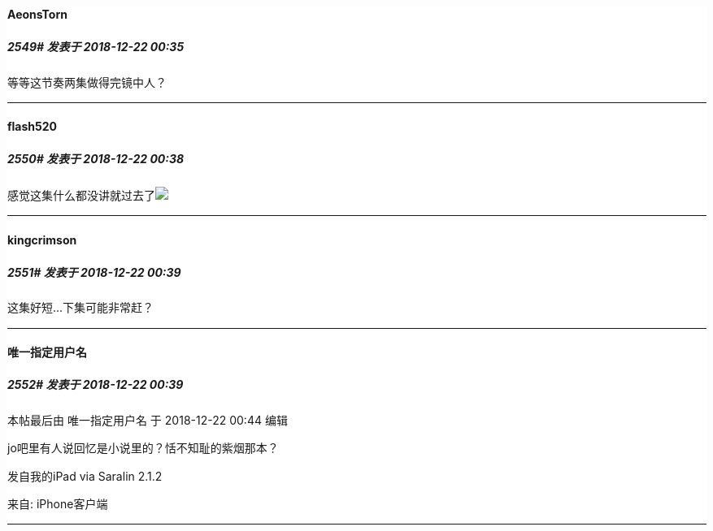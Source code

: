 ####  AeonsTorn  
##### 2549#       发表于 2018-12-22 00:35




等等这节奏两集做得完镜中人？







-----

####  flash520  
##### 2550#       发表于 2018-12-22 00:38




感觉这集什么都没讲就过去了<img src="https://static.saraba1st.com/image/smiley/face2017/001.png" referrerpolicy="no-referrer">







-----

####  kingcrimson  
##### 2551#       发表于 2018-12-22 00:39




这集好短...下集可能非常赶？







-----

####  唯一指定用户名  
##### 2552#       发表于 2018-12-22 00:39



 本帖最后由 唯一指定用户名 于 2018-12-22 00:44 编辑 

jo吧里有人说回忆是小说里的？恬不知耻的紫烟那本？


发自我的iPad via Saralin 2.1.2

来自: iPhone客户端







-----
